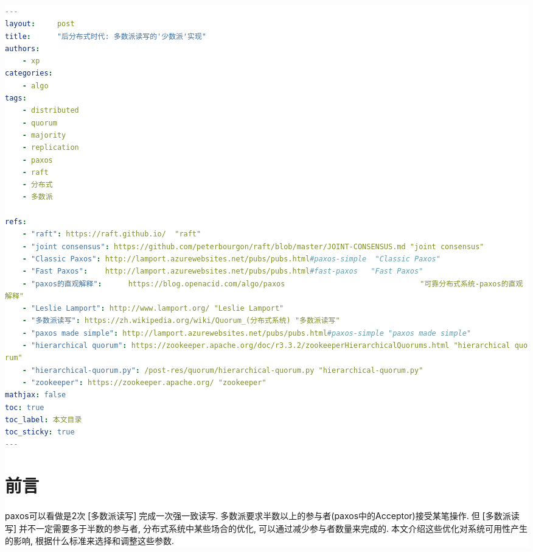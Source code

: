 ```yaml
---
layout:     post
title:      "后分布式时代: 多数派读写的'少数派'实现"
authors:
    - xp
categories:
    - algo
tags:
    - distributed
    - quorum
    - majority
    - replication
    - paxos
    - raft
    - 分布式
    - 多数派

refs:
    - "raft": https://raft.github.io/  "raft"
    - "joint consensus": https://github.com/peterbourgon/raft/blob/master/JOINT-CONSENSUS.md "joint consensus"
    - "Classic Paxos": http://lamport.azurewebsites.net/pubs/pubs.html#paxos-simple  "Classic Paxos"
    - "Fast Paxos":    http://lamport.azurewebsites.net/pubs/pubs.html#fast-paxos   "Fast Paxos"
    - "paxos的直观解释":      https://blog.openacid.com/algo/paxos                               "可靠分布式系统-paxos的直观解释"
    - "Leslie Lamport": http://www.lamport.org/ "Leslie Lamport"
    - "多数派读写": https://zh.wikipedia.org/wiki/Quorum_(分布式系统) "多数派读写"
    - "paxos made simple": http://lamport.azurewebsites.net/pubs/pubs.html#paxos-simple "paxos made simple"
    - "hierarchical quorum": https://zookeeper.apache.org/doc/r3.3.2/zookeeperHierarchicalQuorums.html "hierarchical quorum"
    - "hierarchical-quorum.py": /post-res/quorum/hierarchical-quorum.py "hierarchical-quorum.py"
    - "zookeeper": https://zookeeper.apache.org/ "zookeeper"
mathjax: false
toc: true
toc_label: 本文目录
toc_sticky: true
---
```


# 前言



paxos可以看做是2次 [多数派读写] 完成一次强一致读写.  多数派要求半数以上的参与者(paxos中的Acceptor)接受某笔操作.  但 [多数派读写] 并不一定需要多于半数的参与者, 分布式系统中某些场合的优化, 可以通过减少参与者数量来完成的.
本文介绍这些优化对系统可用性产生的影响, 根据什么标准来选择和调整这些参数.
